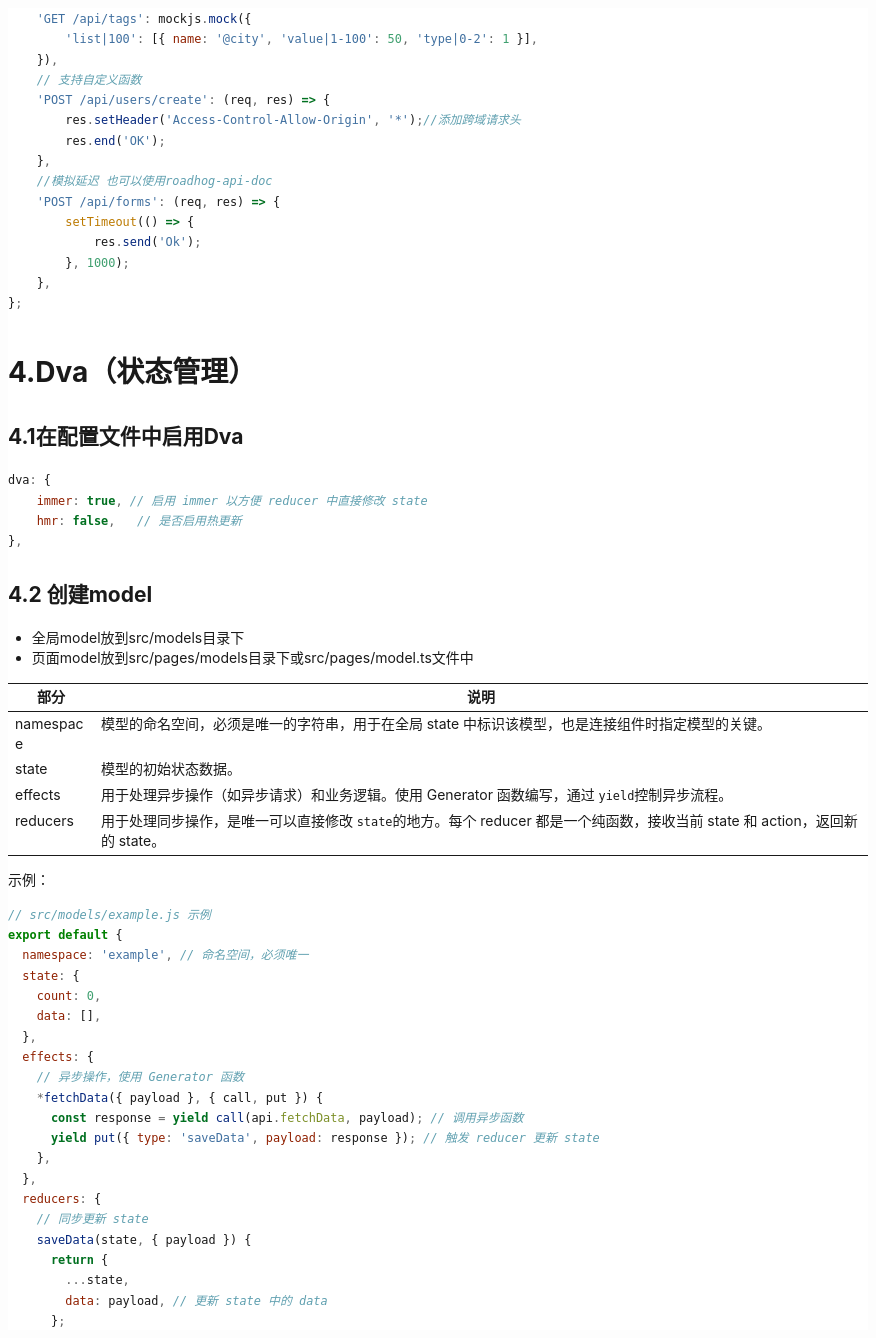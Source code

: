 ```javascript
	'GET /api/tags': mockjs.mock({
	    'list|100': [{ name: '@city', 'value|1-100': 50, 'type|0-2': 1 }],
	}),
	// 支持自定义函数
	'POST /api/users/create': (req, res) => {
		res.setHeader('Access-Control-Allow-Origin', '*');//添加跨域请求头
		res.end('OK'); 
	},
	//模拟延迟 也可以使用roadhog-api-doc
	'POST /api/forms': (req, res) => {
		setTimeout(() => {
			res.send('Ok');
		}, 1000);
	},
};
```
# 4.Dva（状态管理）
## 4.1在配置文件中启用Dva
```javascript
dva: {
    immer: true, // 启用 immer 以方便 reducer 中直接修改 state
    hmr: false,   // 是否启用热更新
},
```
## 4.2 创建model
 - 全局model放到src/models目录下
 - 页面model放到src/pages/models目录下或src/pages/model.ts文件中
 
| 部分        | 说明                                                                               |
| --------- | -------------------------------------------------------------------------------- |
| namespace | 模型的命名空间，必须是唯一的字符串，用于在全局 state 中标识该模型，也是连接组件时指定模型的关键。                             |
| state     | 模型的初始状态数据。                                                                       |
| effects   | 用于处理异步操作（如异步请求）和业务逻辑。使用 Generator 函数编写，通过 `yield`控制异步流程。                         |
| reducers  | 用于处理同步操作，是唯一可以直接修改 `state`的地方。每个 reducer 都是一个纯函数，接收当前 state 和 action，返回新的 state。 |
示例：
```javascript
// src/models/example.js 示例
export default {
  namespace: 'example', // 命名空间，必须唯一
  state: {
    count: 0,
    data: [],
  },
  effects: {
    // 异步操作，使用 Generator 函数
    *fetchData({ payload }, { call, put }) {
      const response = yield call(api.fetchData, payload); // 调用异步函数
      yield put({ type: 'saveData', payload: response }); // 触发 reducer 更新 state
    },
  },
  reducers: {
    // 同步更新 state
    saveData(state, { payload }) {
      return {
        ...state,
        data: payload, // 更新 state 中的 data
      };
```
